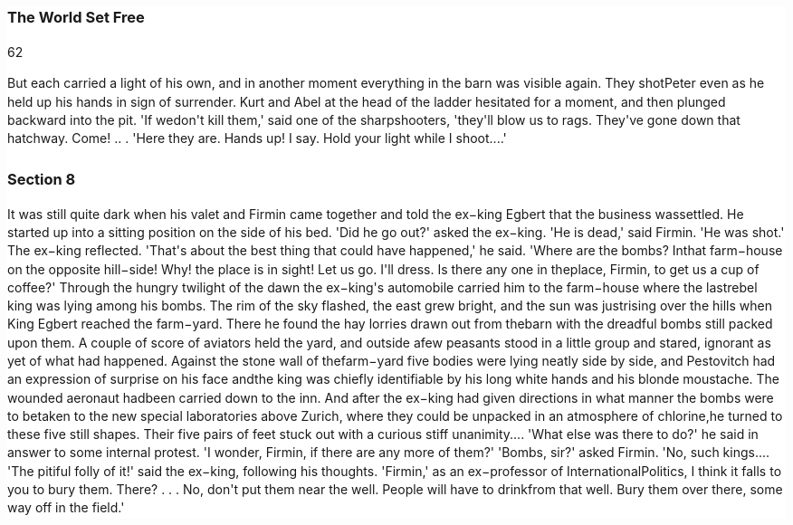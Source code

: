 ### The World Set Free
62


But each carried a light of his own, and in another moment everything in the barn was visible again. They shotPeter even as he held up his hands in sign of surrender.
Kurt and Abel at the head of the ladder hesitated for a moment, and then plunged backward into the pit. 'If wedon't kill them,' said one of the sharpshooters, 'they'll blow us to rags. They've gone down that hatchway. Come! .. .
'Here they are. Hands up! I say. Hold your light while I shoot....'
### Section 8

It was still quite dark when his valet and Firmin came together and told the ex−king Egbert that the business wassettled.
He started up into a sitting position on the side of his bed.
'Did he go out?' asked the ex−king.
'He is dead,' said Firmin. 'He was shot.'
The ex−king reflected. 'That's about the best thing that could have happened,' he said. 'Where are the bombs? Inthat farm−house on the opposite hill−side! Why! the place is in sight! Let us go. I'll dress. Is there any one in theplace, Firmin, to get us a cup of coffee?'
Through the hungry twilight of the dawn the ex−king's automobile carried him to the farm−house where the lastrebel king was lying among his bombs. The rim of the sky flashed, the east grew bright, and the sun was justrising over the hills when King Egbert reached the farm−yard. There he found the hay lorries drawn out from thebarn with the dreadful bombs still packed upon them. A couple of score of aviators held the yard, and outside afew peasants stood in a little group and stared, ignorant as yet of what had happened. Against the stone wall of thefarm−yard five bodies were lying neatly side by side, and Pestovitch had an expression of surprise on his face andthe king was chiefly identifiable by his long white hands and his blonde moustache. The wounded aeronaut hadbeen carried down to the inn. And after the ex−king had given directions in what manner the bombs were to betaken to the new special laboratories above Zurich, where they could be unpacked in an atmosphere of chlorine,he turned to these five still shapes.
Their five pairs of feet stuck out with a curious stiff unanimity....
'What else was there to do?' he said in answer to some internal protest.
'I wonder, Firmin, if there are any more of them?'
'Bombs, sir?' asked Firmin.
'No, such kings....
'The pitiful folly of it!' said the ex−king, following his thoughts. 'Firmin,' as an ex−professor of InternationalPolitics, I think it falls to you to bury them. There? . . . No, don't put them near the well. People will have to drinkfrom that well. Bury them over there, some way off in the field.'
